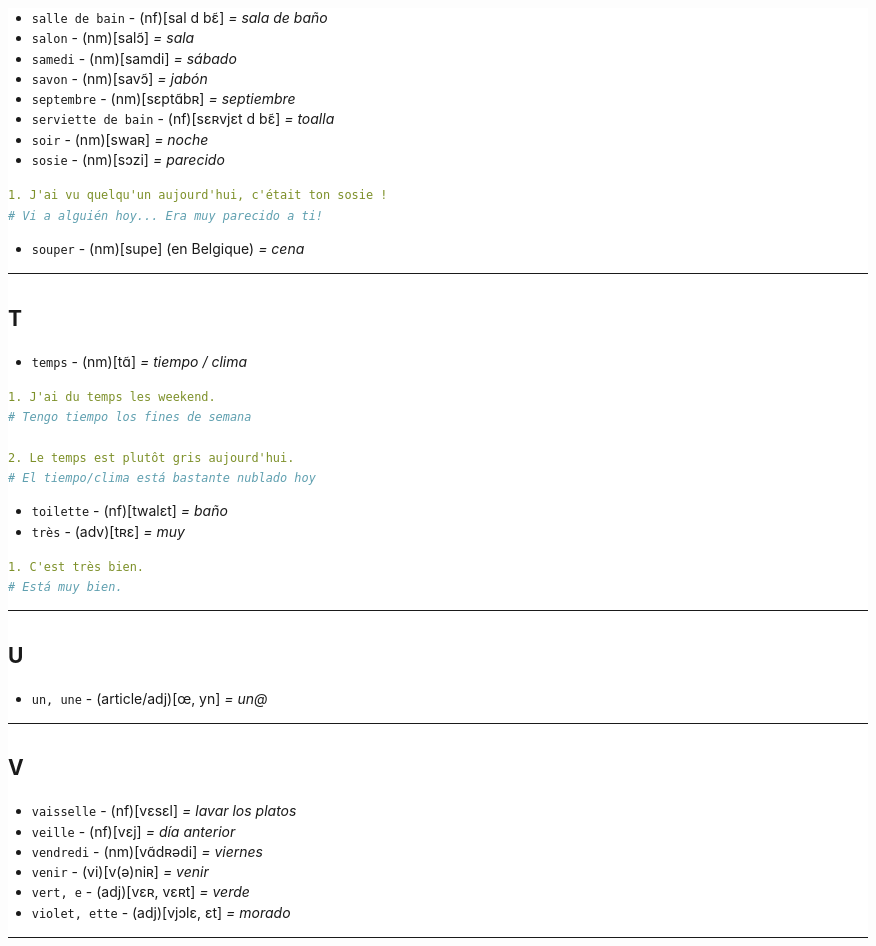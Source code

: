 * `salle de bain` - (nf)[sal d bɛ̃] _= sala de baño_
* `salon` - (nm)[salɔ̃] _= sala_
* `samedi` - (nm)[samdi] _= sábado_
* `savon` - (nm)[savɔ̃] _= jabón_
* `septembre` - (nm)[sɛptɑ̃bʀ] _= septiembre_
* `serviette de bain` - (nf)[sɛʀvjɛt d bɛ̃] _= toalla_
* `soir` - (nm)[swaʀ] _= noche_
* `sosie` - (nm)[sɔzi] _= parecido_

```yml
1. J'ai vu quelqu'un aujourd'hui, c'était ton sosie !
# Vi a alguién hoy... Era muy parecido a ti!
```

* `souper` - (nm)[supe] (en Belgique) _= cena_

---

## T

* `temps` - (nm)[tɑ̃] _= tiempo / clima_

```yml
1. J'ai du temps les weekend.
# Tengo tiempo los fines de semana

2. Le temps est plutôt gris aujourd'hui.
# El tiempo/clima está bastante nublado hoy
```

* `toilette` - (nf)[twalɛt] _= baño_
* `très` - (adv)[tʀɛ] _= muy_

```yml
1. C'est très bien.
# Está muy bien.
```

---

## U

* `un, une` - (article/adj)[œ, yn] _= un@_

---

## V

* `vaisselle` - (nf)[vɛsɛl] _= lavar los platos_
* `veille` - (nf)[vɛj] _= día anterior_
* `vendredi` - (nm)[vɑ̃dʀədi] _= viernes_
* `venir` - (vi)[v(ə)niʀ] _= venir_
* `vert, e` - (adj)[vɛʀ, vɛʀt] _= verde_
* `violet, ette` - (adj)[vjɔlɛ, ɛt] _= morado_

---